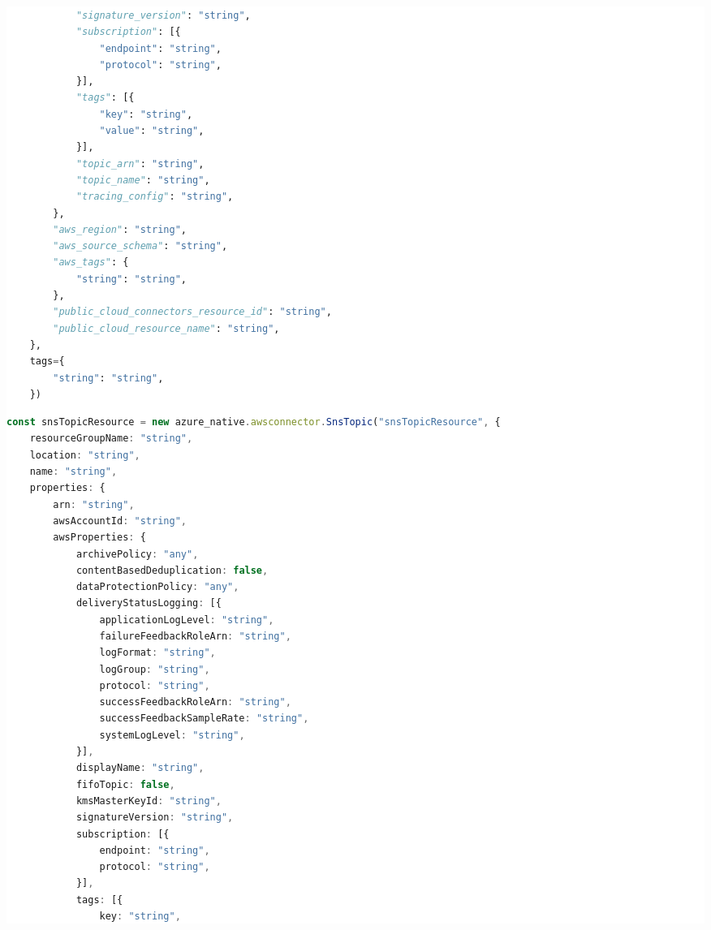 ```python
            "signature_version": "string",
            "subscription": [{
                "endpoint": "string",
                "protocol": "string",
            }],
            "tags": [{
                "key": "string",
                "value": "string",
            }],
            "topic_arn": "string",
            "topic_name": "string",
            "tracing_config": "string",
        },
        "aws_region": "string",
        "aws_source_schema": "string",
        "aws_tags": {
            "string": "string",
        },
        "public_cloud_connectors_resource_id": "string",
        "public_cloud_resource_name": "string",
    },
    tags={
        "string": "string",
    })
```

</pulumi-choosable>
</div>


<div>
<pulumi-choosable type="language" values="typescript">

```typescript
const snsTopicResource = new azure_native.awsconnector.SnsTopic("snsTopicResource", {
    resourceGroupName: "string",
    location: "string",
    name: "string",
    properties: {
        arn: "string",
        awsAccountId: "string",
        awsProperties: {
            archivePolicy: "any",
            contentBasedDeduplication: false,
            dataProtectionPolicy: "any",
            deliveryStatusLogging: [{
                applicationLogLevel: "string",
                failureFeedbackRoleArn: "string",
                logFormat: "string",
                logGroup: "string",
                protocol: "string",
                successFeedbackRoleArn: "string",
                successFeedbackSampleRate: "string",
                systemLogLevel: "string",
            }],
            displayName: "string",
            fifoTopic: false,
            kmsMasterKeyId: "string",
            signatureVersion: "string",
            subscription: [{
                endpoint: "string",
                protocol: "string",
            }],
            tags: [{
                key: "string",
```